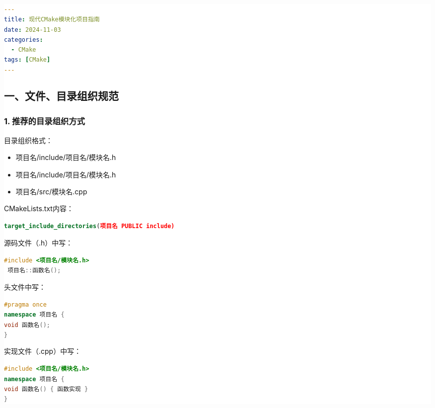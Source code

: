 ```yaml
---
title: 现代CMake模块化项目指南
date: 2024-11-03
categories: 
  - CMake
tags: [CMake]
---
```


## 一、文件、目录组织规范

### 1. 推荐的目录组织方式

目录组织格式：

- 项目名/include/项目名/模块名.h

- 项目名/include/项目名/模块名.h

- 项目名/src/模块名.cpp

CMakeLists.txt内容：

```cmake
target_include_directories(项目名 PUBLIC include)
```

源码文件（.h）中写：

```cpp
#include <项目名/模块名.h>
 项目名::函数名();
```

头文件中写：

```cpp
#pragma once
namespace 项目名 {
void 函数名();
}
```

实现文件（.cpp）中写：

```cpp
#include <项目名/模块名.h>
namespace 项目名 {
void 函数名() { 函数实现 }
}
```
